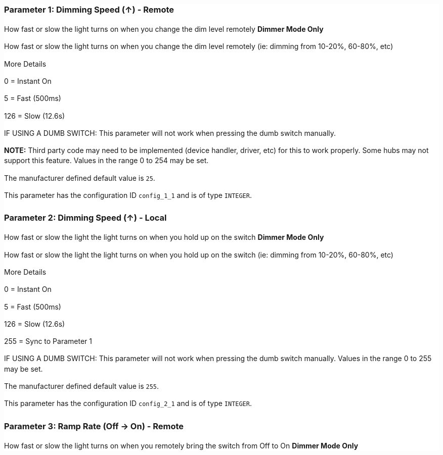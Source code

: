 ### Parameter 1: Dimming Speed (↑) - Remote

How fast or slow the light turns on when you change the dim level remotely
**Dimmer Mode Only**  


How fast or slow the light turns on when you change the dim level remotely (ie: dimming from 10-20%, 60-80%, etc)

More Details  


0 = Instant On  


5 = Fast (500ms)  


126 = Slow (12.6s)

IF USING A DUMB SWITCH: This parameter will not work when pressing the dumb switch manually.

**NOTE:** Third party code may need to be implemented (device handler, driver, etc) for this to work properly. Some hubs may not support this feature.
Values in the range 0 to 254 may be set.

The manufacturer defined default value is ```25```.

This parameter has the configuration ID ```config_1_1``` and is of type ```INTEGER```.


### Parameter 2: Dimming Speed (↑) - Local

How fast or slow the light the light turns on when you hold up on the switch
**Dimmer Mode Only**  


How fast or slow the light the light turns on when you hold up on the switch (ie: dimming from 10-20%, 60-80%, etc)

More Details

0 = Instant On

5 = Fast (500ms)

126 = Slow (12.6s)

255 = Sync to Parameter 1

IF USING A DUMB SWITCH: This parameter will not work when pressing the dumb switch manually.
Values in the range 0 to 255 may be set.

The manufacturer defined default value is ```255```.

This parameter has the configuration ID ```config_2_1``` and is of type ```INTEGER```.


### Parameter 3: Ramp Rate (Off → On) - Remote

How fast or slow the light turns on when you remotely bring the switch from Off to On
**Dimmer Mode Only**  
